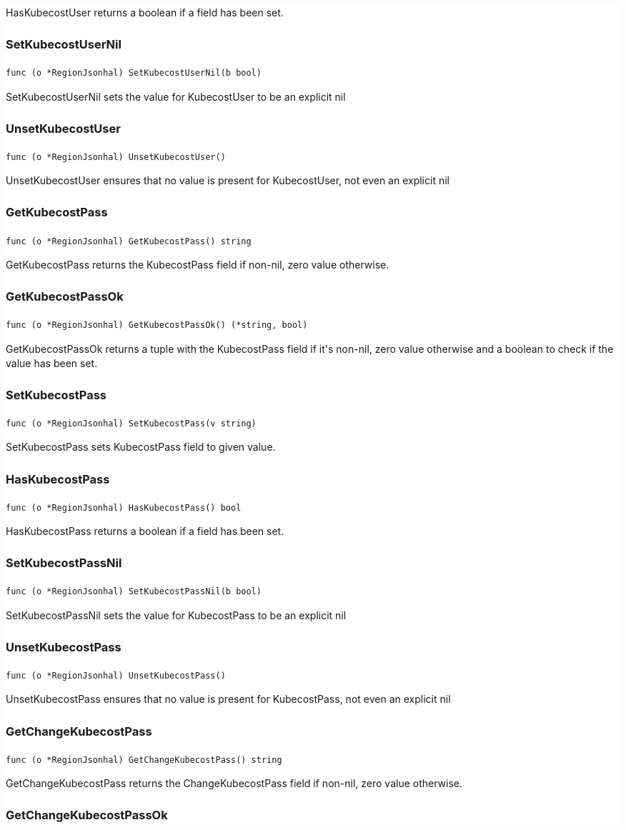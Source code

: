 HasKubecostUser returns a boolean if a field has been set.

### SetKubecostUserNil

`func (o *RegionJsonhal) SetKubecostUserNil(b bool)`

 SetKubecostUserNil sets the value for KubecostUser to be an explicit nil

### UnsetKubecostUser
`func (o *RegionJsonhal) UnsetKubecostUser()`

UnsetKubecostUser ensures that no value is present for KubecostUser, not even an explicit nil
### GetKubecostPass

`func (o *RegionJsonhal) GetKubecostPass() string`

GetKubecostPass returns the KubecostPass field if non-nil, zero value otherwise.

### GetKubecostPassOk

`func (o *RegionJsonhal) GetKubecostPassOk() (*string, bool)`

GetKubecostPassOk returns a tuple with the KubecostPass field if it's non-nil, zero value otherwise
and a boolean to check if the value has been set.

### SetKubecostPass

`func (o *RegionJsonhal) SetKubecostPass(v string)`

SetKubecostPass sets KubecostPass field to given value.

### HasKubecostPass

`func (o *RegionJsonhal) HasKubecostPass() bool`

HasKubecostPass returns a boolean if a field has been set.

### SetKubecostPassNil

`func (o *RegionJsonhal) SetKubecostPassNil(b bool)`

 SetKubecostPassNil sets the value for KubecostPass to be an explicit nil

### UnsetKubecostPass
`func (o *RegionJsonhal) UnsetKubecostPass()`

UnsetKubecostPass ensures that no value is present for KubecostPass, not even an explicit nil
### GetChangeKubecostPass

`func (o *RegionJsonhal) GetChangeKubecostPass() string`

GetChangeKubecostPass returns the ChangeKubecostPass field if non-nil, zero value otherwise.

### GetChangeKubecostPassOk
